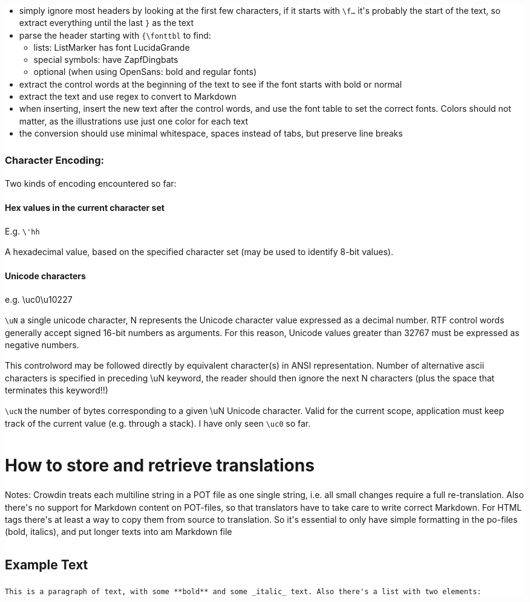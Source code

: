 - simply ignore most headers by looking at the first few characters, if it starts with `\f…` it's probably the start of the text, so extract everything until the last `}` as the text
- parse the header starting with `{\fonttbl` to find: 
	- lists: ListMarker has font LucidaGrande
	- special symbols: have ZapfDingbats
	- optional (when using OpenSans: bold and regular fonts)
- extract the control words at the beginning of the text to see if the font starts with bold or normal 
- extract the text and use regex to convert to Markdown
- when inserting, insert the new text after the control words, and use the font table to set the correct fonts. Colors should not matter, as the illustrations use just one color for each text
- the conversion should use minimal whitespace, spaces instead of tabs, but preserve line breaks


### Character Encoding:

Two kinds of encoding encountered so far:

#### Hex values in the current character set

E.g. `\'hh`	

A hexadecimal value, based on the specified character set (may be used to identify 8-bit values).

#### Unicode characters

e.g.  \uc0\\u10227

`\uN` a single unicode character, N represents the Unicode character value expressed as a decimal number. RTF control words generally accept signed 16-bit numbers as arguments. For this reason, Unicode values greater than 32767 must be expressed as negative numbers.

This controlword may be followed directly by equivalent character(s) in ANSI representation. Number of alternative ascii characters is specified in preceding \uN keyword, the reader should then ignore the next N characters (plus the space that terminates this keyword!!)



`\ucN`	the number of bytes corresponding to a given \uN Unicode character. Valid for the current scope, application must keep track of the current value (e.g. through a stack). I have only seen `\uc0` so far.



# How to store and retrieve translations

Notes: Crowdin treats each multiline string in a POT file as one single string, i.e. all small changes require a full re-translation. Also there's no support for Markdown content on POT-files, so that translators have to take care to write correct Markdown. For HTML tags there's at least a way to copy them from source to translation. So it's essential to only have simple formatting in the po-files (bold, italics), and put longer texts into am Markdown file

## Example Text

    This is a paragraph of text, with some **bold** and some _italic_ text. Also there's a list with two elements:
